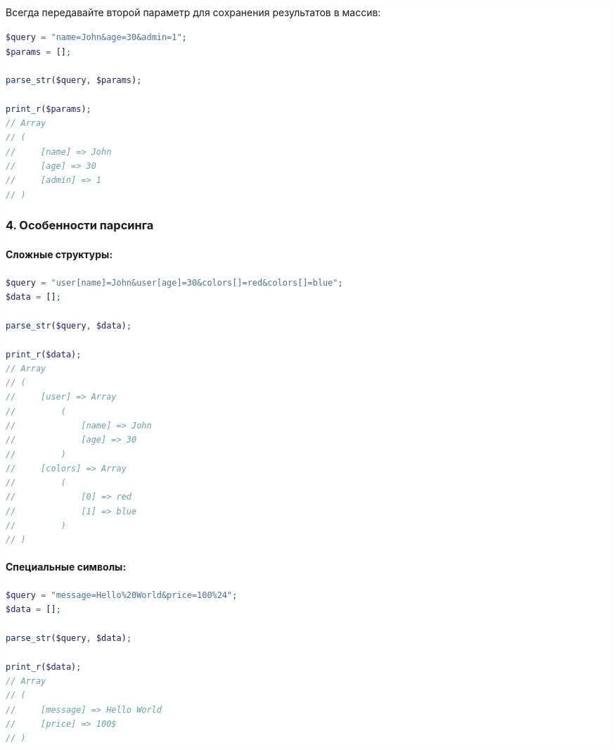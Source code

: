 Всегда передавайте второй параметр для сохранения результатов в массив:

```php
$query = "name=John&age=30&admin=1";
$params = [];

parse_str($query, $params);

print_r($params);
// Array
// (
//     [name] => John
//     [age] => 30
//     [admin] => 1
// )
```

### 4. Особенности парсинга

#### **Сложные структуры:**
```php
$query = "user[name]=John&user[age]=30&colors[]=red&colors[]=blue";
$data = [];

parse_str($query, $data);

print_r($data);
// Array
// (
//     [user] => Array
//         (
//             [name] => John
//             [age] => 30
//         )
//     [colors] => Array
//         (
//             [0] => red
//             [1] => blue
//         )
// )
```

#### **Специальные символы:**
```php
$query = "message=Hello%20World&price=100%24";
$data = [];

parse_str($query, $data);

print_r($data);
// Array
// (
//     [message] => Hello World
//     [price] => 100$
// )
```
